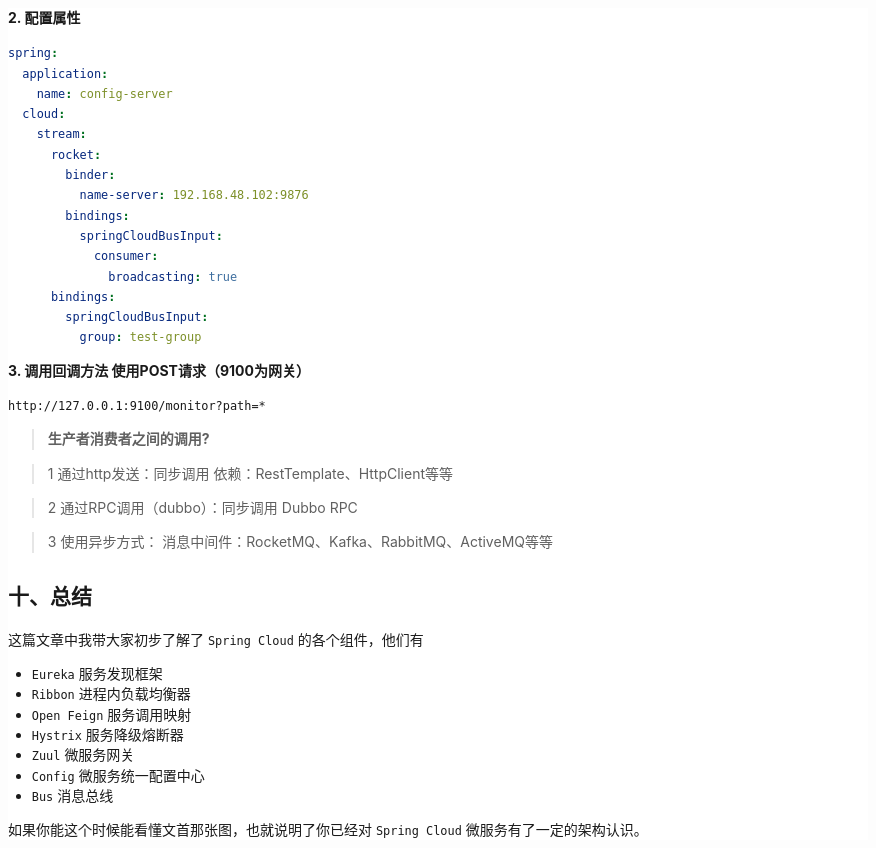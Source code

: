 **2. 配置属性**
```yml
spring:
  application:
    name: config-server
  cloud:
    stream:
      rocket:
        binder:
          name-server: 192.168.48.102:9876
        bindings:
          springCloudBusInput:
            consumer:
              broadcasting: true
      bindings:
        springCloudBusInput:
          group: test-group
```

**3. 调用回调方法 使用POST请求（9100为网关）**
```
http://127.0.0.1:9100/monitor?path=*
```

> **生产者消费者之间的调用?**

> 1 通过http发送：同步调用  依赖：RestTemplate、HttpClient等等

> 2 通过RPC调用（dubbo）：同步调用  Dubbo RPC

> 3 使用异步方式： 消息中间件：RocketMQ、Kafka、RabbitMQ、ActiveMQ等等

## 十、总结

这篇文章中我带大家初步了解了 `Spring Cloud` 的各个组件，他们有

* `Eureka` 服务发现框架
* `Ribbon` 进程内负载均衡器
* `Open Feign` 服务调用映射
* `Hystrix` 服务降级熔断器
* `Zuul` 微服务网关
* `Config` 微服务统一配置中心
* `Bus` 消息总线

如果你能这个时候能看懂文首那张图，也就说明了你已经对 `Spring Cloud` 微服务有了一定的架构认识。